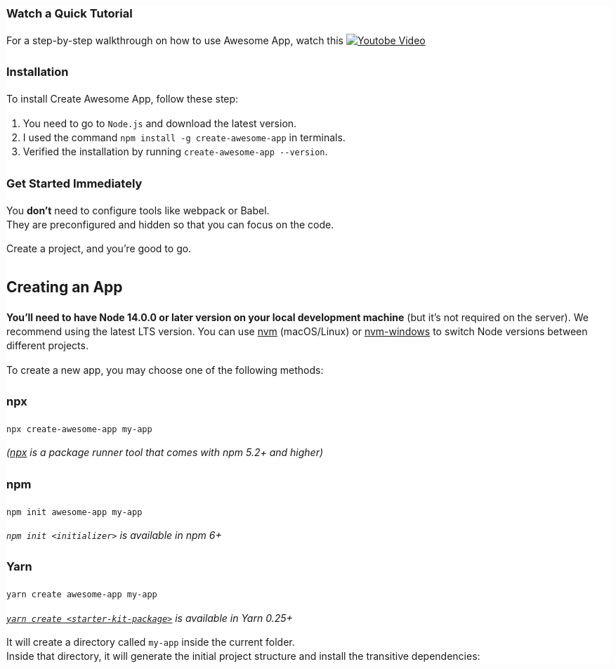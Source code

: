 ### Watch a Quick Tutorial

For a step-by-step walkthrough on how to use Awesome App, watch this [![Youtobe Video](https://img.youtube.com/vi/PYCxct2e0zI/0.jpg)](https://www.youtube.com/watch?v=PYCxct2e0zI)

### Installation

To install Create Awesome App, follow these step:

1. You need to go to `Node.js` and download the latest version.
2. I used the command `npm install -g create-awesome-app` in terminals.
3. Verified the installation by running `create-awesome-app --version`.

### Get Started Immediately

You **don’t** need to configure tools like webpack or Babel.<br>
They are preconfigured and hidden so that you can focus on the code.

Create a project, and you’re good to go.

## Creating an App

**You’ll need to have Node 14.0.0 or later version on your local development machine** (but it’s not required on the server). We recommend using the latest LTS version. You can use [nvm](https://github.com/creationix/nvm#installation) (macOS/Linux) or [nvm-windows](https://github.com/coreybutler/nvm-windows#node-version-manager-nvm-for-windows) to switch Node versions between different projects.

To create a new app, you may choose one of the following methods:

### npx

```sh
npx create-awesome-app my-app
```

_([npx](https://medium.com/@maybekatz/introducing-npx-an-npm-package-runner-55f7d4bd282b) is a package runner tool that comes with npm 5.2+ and higher)_

### npm

```sh
npm init awesome-app my-app
```

_`npm init <initializer>` is available in npm 6+_

### Yarn

```sh
yarn create awesome-app my-app
```

_[`yarn create <starter-kit-package>`](https://yarnpkg.com/lang/en/docs/cli/create/) is available in Yarn 0.25+_

It will create a directory called `my-app` inside the current folder.<br>
Inside that directory, it will generate the initial project structure and install the transitive dependencies:
